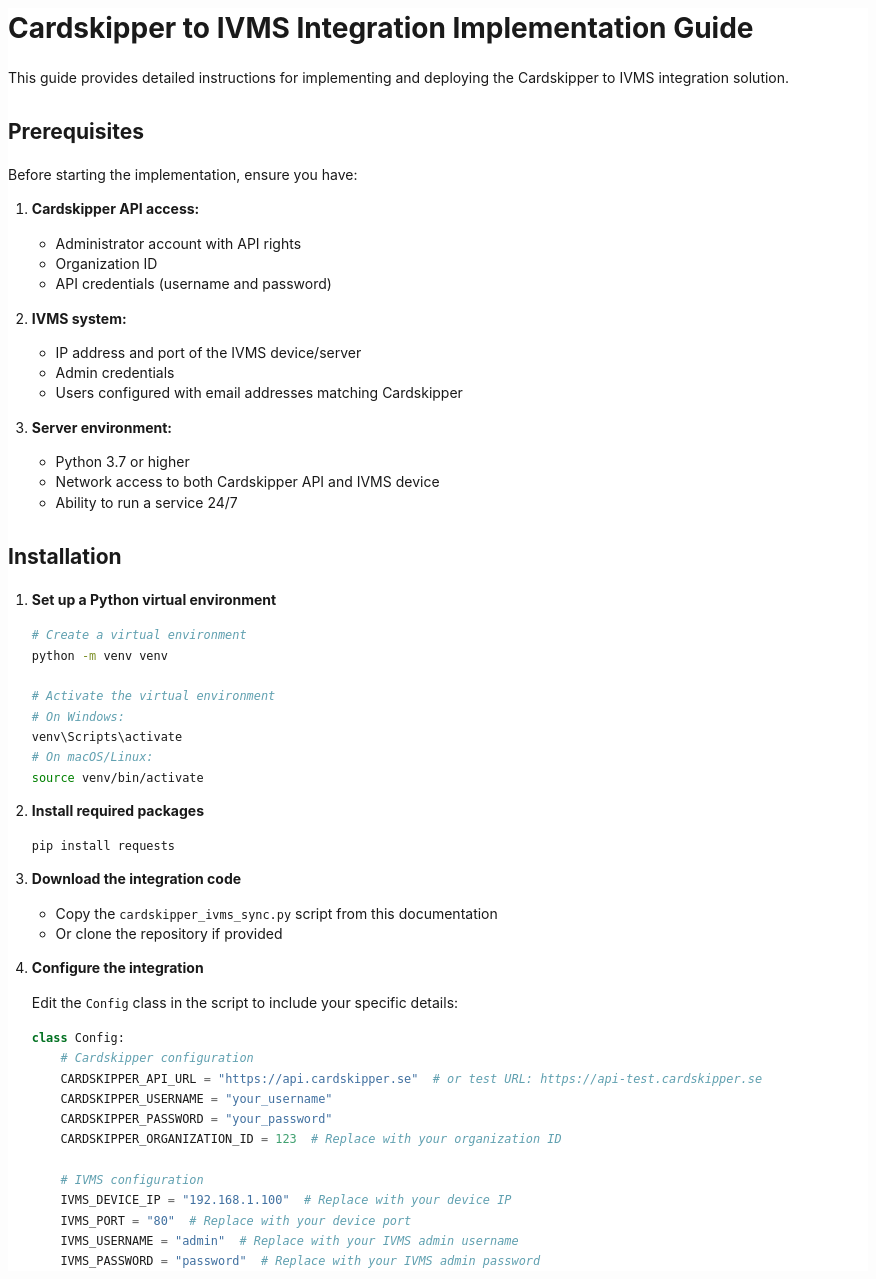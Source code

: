 # Cardskipper to IVMS Integration Implementation Guide

This guide provides detailed instructions for implementing and deploying the Cardskipper to IVMS integration solution.

## Prerequisites

Before starting the implementation, ensure you have:

1. **Cardskipper API access:**
   - Administrator account with API rights
   - Organization ID
   - API credentials (username and password)

2. **IVMS system:**
   - IP address and port of the IVMS device/server
   - Admin credentials
   - Users configured with email addresses matching Cardskipper

3. **Server environment:**
   - Python 3.7 or higher
   - Network access to both Cardskipper API and IVMS device
   - Ability to run a service 24/7

## Installation

1. **Set up a Python virtual environment**

   ```bash
   # Create a virtual environment
   python -m venv venv
   
   # Activate the virtual environment
   # On Windows:
   venv\Scripts\activate
   # On macOS/Linux:
   source venv/bin/activate
   ```

2. **Install required packages**

   ```bash
   pip install requests
   ```

3. **Download the integration code**

   - Copy the `cardskipper_ivms_sync.py` script from this documentation
   - Or clone the repository if provided

4. **Configure the integration**

   Edit the `Config` class in the script to include your specific details:

   ```python
   class Config:
       # Cardskipper configuration
       CARDSKIPPER_API_URL = "https://api.cardskipper.se"  # or test URL: https://api-test.cardskipper.se
       CARDSKIPPER_USERNAME = "your_username"
       CARDSKIPPER_PASSWORD = "your_password"
       CARDSKIPPER_ORGANIZATION_ID = 123  # Replace with your organization ID
       
       # IVMS configuration
       IVMS_DEVICE_IP = "192.168.1.100"  # Replace with your device IP
       IVMS_PORT = "80"  # Replace with your device port
       IVMS_USERNAME = "admin"  # Replace with your IVMS admin username
       IVMS_PASSWORD = "password"  # Replace with your IVMS admin password
   ```